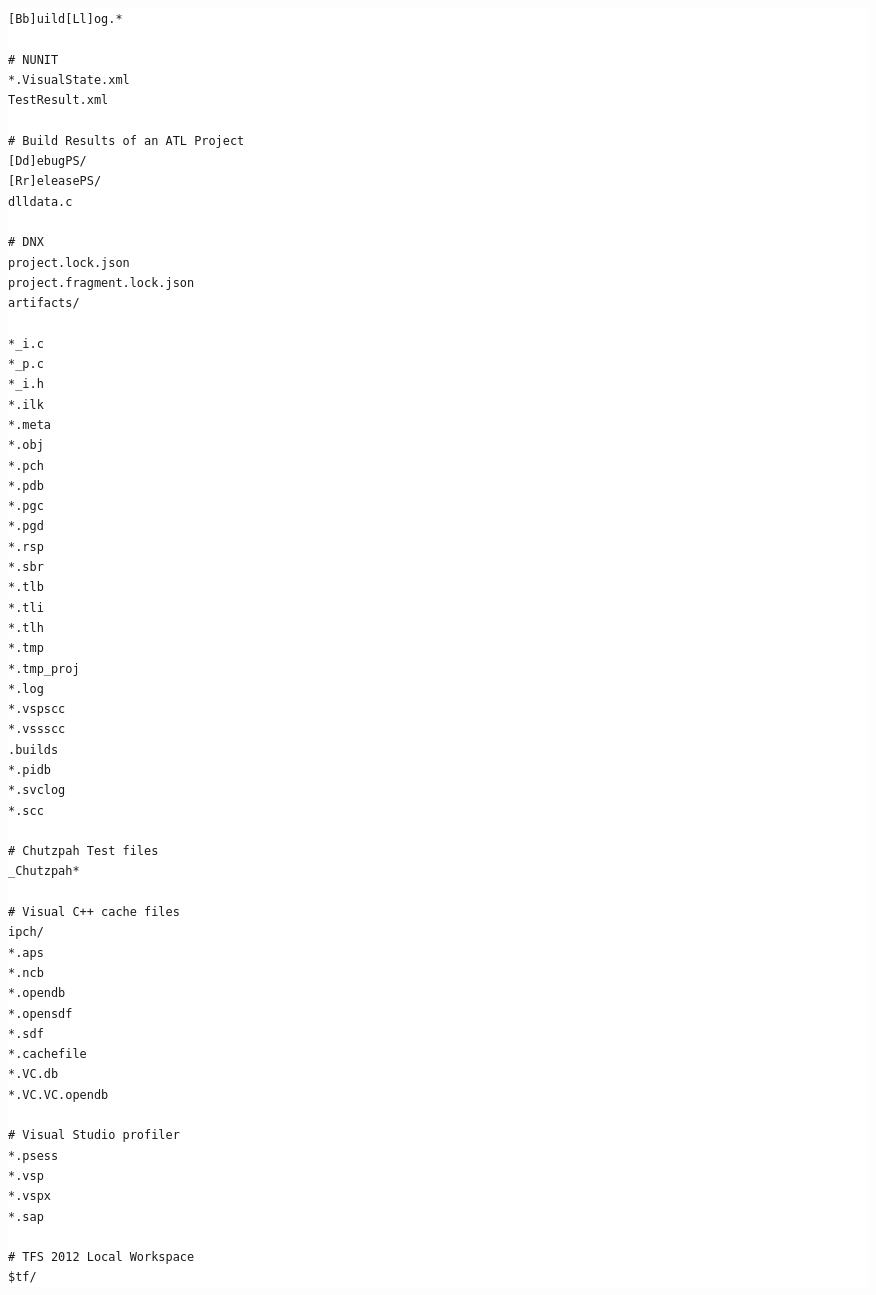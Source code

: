  ```
 [Bb]uild[Ll]og.*
 
 # NUNIT
 *.VisualState.xml
 TestResult.xml
 
 # Build Results of an ATL Project
 [Dd]ebugPS/
 [Rr]eleasePS/
 dlldata.c
 
 # DNX
 project.lock.json
 project.fragment.lock.json
 artifacts/
 
 *_i.c
 *_p.c
 *_i.h
 *.ilk
 *.meta
 *.obj
 *.pch
 *.pdb
 *.pgc
 *.pgd
 *.rsp
 *.sbr
 *.tlb
 *.tli
 *.tlh
 *.tmp
 *.tmp_proj
 *.log
 *.vspscc
 *.vssscc
 .builds
 *.pidb
 *.svclog
 *.scc
 
 # Chutzpah Test files
 _Chutzpah*
 
 # Visual C++ cache files
 ipch/
 *.aps
 *.ncb
 *.opendb
 *.opensdf
 *.sdf
 *.cachefile
 *.VC.db
 *.VC.VC.opendb
 
 # Visual Studio profiler
 *.psess
 *.vsp
 *.vspx
 *.sap
 
 # TFS 2012 Local Workspace
 $tf/
 ```

 [1]: http://i.stack.imgur.com/N96ER.png
 [2]: http://i.stack.imgur.com/5TEZ5.png
 [3]: http://i.stack.imgur.com/L0Wmy.png
 [4]: http://i.stack.imgur.com/lBSpm.png
 [5]: http://i.stack.imgur.com/FNllr.png
 [6]: http://i.stack.imgur.com/B0AFy.png
 [7]: http://i.stack.imgur.com/OUEjO.png
 [8]: http://i.stack.imgur.com/sCY5a.png